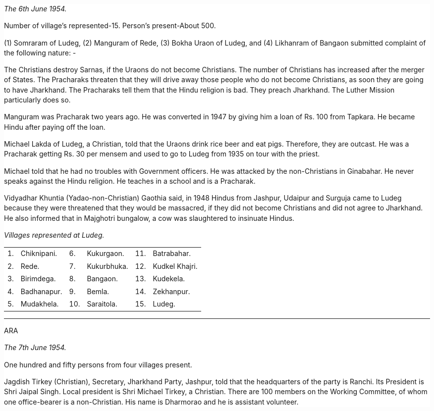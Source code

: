 *The 6th June 1954.*

Number of village’s represented-15.  Person’s present-About 500.

\(1\) Somraram of Ludeg, (2) Manguram of Rede, (3) Bokha Uraon of Ludeg,
and (4) Likhanram of Bangaon submitted complaint of the following
nature: -

The Christians destroy Sarnas, if the Uraons do not become Christians. 
The number of Christians has increased after the merger of States.  The
Pracharaks threaten that they will drive away those people who do not
become Christians, as soon they are going to have Jharkhand.  The
Pracharaks tell them that the Hindu religion is bad.  They preach
Jharkhand.  The Luther Mission particularly does so.

Manguram was Pracharak two years ago.  He was converted in 1947 by
giving him a loan of Rs. 100 from Tapkara.  He became Hindu after paying
off the loan.

Michael Lakda of Ludeg, a Christian, told that the Uraons drink rice
beer and eat pigs.  Therefore, they are outcast.  He was a Pracharak
getting Rs. 30 per mensem and used to go to Ludeg from 1935 on tour with
the priest.

Michael told that he had no troubles with Government officers.  He was
attacked by the non-Christians in Ginabahar.  He never speaks against
the Hindu religion.  He teaches in a school and is a Pracharak.

Vidyadhar Khuntia (Yadao-non-Christian) Gaothia said, in 1948 Hindus
from Jashpur, Udaipur and Surguja came to Ludeg because they were
threatened that they would be massacred, if they did not become
Christians and did not agree to Jharkhand.  He also informed that in
Majghotri bungalow, a cow was slaughtered to insinuate Hindus.

*Villages represented at Ludeg.*

 

|     |             |      |             |      |                |
|-----|-------------|------|-------------|------|----------------|
| 1\. | Chiknipani. | 6\.  | Kukurgaon.  | 11\. | Batrabahar.    |
| 2\. | Rede.       | 7\.  | Kukurbhuka. | 12\. | Kudkel Khajri. |
| 3\. | Birimdega.  | 8\.  | Bangaon.    | 13\. | Kudekela.      |
| 4\. | Badhanapur. | 9\.  | Bemla.      | 14\. | Zekhanpur.     |
| 5\. | Mudakhela.  | 10\. | Saraitola.  | 15\. | Ludeg.         |

---------------

ARA

*The 7th June 1954.*

One hundred and fifty persons from four villages present.

Jagdish Tirkey (Christian), Secretary, Jharkhand Party, Jashpur, told
that the headquarters of the party is Ranchi.  Its President is Shri
Jaipal Singh. Local president is Shri Michael Tirkey, a Christian. 
There are 100 members on the Working Committee, of whom one
office-bearer is a non-Christian.  His name is Dharmorao and he is
assistant volunteer.
